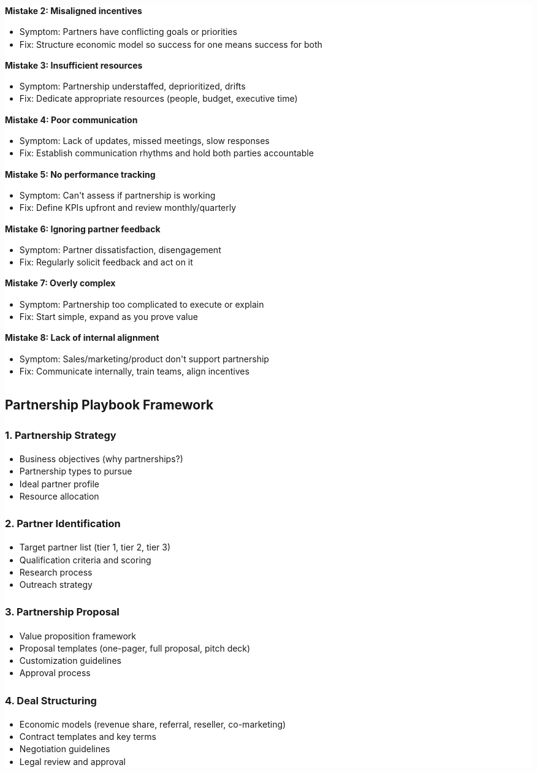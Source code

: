 **Mistake 2: Misaligned incentives**
- Symptom: Partners have conflicting goals or priorities
- Fix: Structure economic model so success for one means success for both

**Mistake 3: Insufficient resources**
- Symptom: Partnership understaffed, deprioritized, drifts
- Fix: Dedicate appropriate resources (people, budget, executive time)

**Mistake 4: Poor communication**
- Symptom: Lack of updates, missed meetings, slow responses
- Fix: Establish communication rhythms and hold both parties accountable

**Mistake 5: No performance tracking**
- Symptom: Can't assess if partnership is working
- Fix: Define KPIs upfront and review monthly/quarterly

**Mistake 6: Ignoring partner feedback**
- Symptom: Partner dissatisfaction, disengagement
- Fix: Regularly solicit feedback and act on it

**Mistake 7: Overly complex**
- Symptom: Partnership too complicated to execute or explain
- Fix: Start simple, expand as you prove value

**Mistake 8: Lack of internal alignment**
- Symptom: Sales/marketing/product don't support partnership
- Fix: Communicate internally, train teams, align incentives

## Partnership Playbook Framework

### 1. Partnership Strategy
- Business objectives (why partnerships?)
- Partnership types to pursue
- Ideal partner profile
- Resource allocation

### 2. Partner Identification
- Target partner list (tier 1, tier 2, tier 3)
- Qualification criteria and scoring
- Research process
- Outreach strategy

### 3. Partnership Proposal
- Value proposition framework
- Proposal templates (one-pager, full proposal, pitch deck)
- Customization guidelines
- Approval process

### 4. Deal Structuring
- Economic models (revenue share, referral, reseller, co-marketing)
- Contract templates and key terms
- Negotiation guidelines
- Legal review and approval
